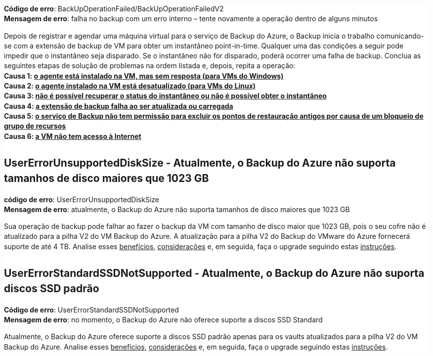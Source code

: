 **Código de erro**: BackUpOperationFailed/BackUpOperationFailedV2 <br>
**Mensagem de erro**: falha no backup com um erro interno – tente novamente a operação dentro de alguns minutos <br>

Depois de registrar e agendar uma máquina virtual para o serviço de Backup do Azure, o Backup inicia o trabalho comunicando-se com a extensão de backup de VM para obter um instantâneo point-in-time. Qualquer uma das condições a seguir pode impedir que o instantâneo seja disparado. Se o instantâneo não for disparado, poderá ocorrer uma falha de backup. Conclua as seguintes etapas de solução de problemas na ordem listada e, depois, repita a operação:  
**Causa 1: [o agente está instalado na VM, mas sem resposta (para VMs do Windows)](#the-agent-installed-in-the-vm-but-unresponsive-for-windows-vms)**  
**Causa 2: [o agente instalado na VM está desatualizado (para VMs do Linux)](#the-agent-installed-in-the-vm-is-out-of-date-for-linux-vms)**  
**Causa 3: [não é possível recuperar o status do instantâneo ou não é possível obter o instantâneo](#the-snapshot-status-cannot-be-retrieved-or-a-snapshot-cannot-be-taken)**  
**Causa 4: [a extensão de backup falha ao ser atualizada ou carregada](#the-backup-extension-fails-to-update-or-load)**  
**Causa 5: [o serviço de Backup não tem permissão para excluir os pontos de restauração antigos por causa de um bloqueio de grupo de recursos](#backup-service-does-not-have-permission-to-delete-the-old-restore-points-due-to-resource-group-lock)** <br>
**Causa 6: [a VM não tem acesso à Internet](#the-vm-has-no-internet-access)**

## <a name="usererrorunsupporteddisksize---currently-azure-backup-does-not-support-disk-sizes-greater-than-1023gb"></a>UserErrorUnsupportedDiskSize - Atualmente, o Backup do Azure não suporta tamanhos de disco maiores que 1023 GB

**código de erro**: UserErrorUnsupportedDiskSize <br>
**Mensagem de erro**: atualmente, o Backup do Azure não suporta tamanhos de disco maiores que 1023 GB <br>

Sua operação de backup pode falhar ao fazer o backup da VM com tamanho de disco maior que 1023 GB, pois o seu cofre não é atualizado para a pilha V2 do VM Backup do Azure. A atualização para a pilha V2 do Backup do VMware do Azure fornecerá suporte de até 4 TB. Analise esses [benefícios](backup-upgrade-to-vm-backup-stack-v2.md), [considerações](backup-upgrade-to-vm-backup-stack-v2.md#considerations-before-upgrade) e, em seguida, faça o upgrade seguindo estas [instruções](backup-upgrade-to-vm-backup-stack-v2.md#upgrade).  

## <a name="usererrorstandardssdnotsupported---currently-azure-backup-does-not-support-standard-ssd-disks"></a>UserErrorStandardSSDNotSupported - Atualmente, o Backup do Azure não suporta discos SSD padrão

**Código de erro**: UserErrorStandardSSDNotSupported <br>
**Mensagem de erro**: no momento, o Backup do Azure não oferece suporte a discos SSD Standard <br>

Atualmente, o Backup do Azure oferece suporte a discos SSD padrão apenas para os vaults atualizados para a pilha V2 do VM Backup do Azure. Analise esses [benefícios](backup-upgrade-to-vm-backup-stack-v2.md), [considerações](backup-upgrade-to-vm-backup-stack-v2.md#considerations-before-upgrade) e, em seguida, faça o upgrade seguindo estas [instruções](backup-upgrade-to-vm-backup-stack-v2.md#upgrade).
